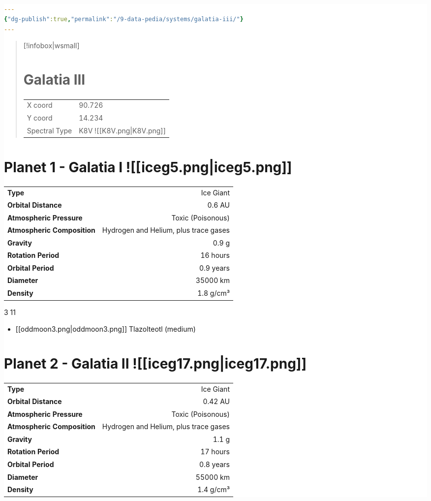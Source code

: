 ```yaml
---
{"dg-publish":true,"permalink":"/9-data-pedia/systems/galatia-iii/"}
---
```


> [!infobox|wsmall]
> # Galatia III
> | | |
> | - | - |
> | X coord | 90.726 |
> | Y coord| 14.234 |
> | Spectral Type | K8V ![[K8V.png\|K8V.png]] |

# Planet 1 - Galatia I ![[iceg5.png\|iceg5.png]]
|                             |                           |
| --------------------------- | -------------------------:|
| **Type**                    |             Ice Giant |
| **Orbital Distance**        |   0.6 AU |
| **Atmospheric Pressure**    |       Toxic (Poisonous) |
| **Atmospheric Composition** |      Hydrogen and Helium, plus trace gases |
| **Gravity**                 |        0.9 g |
| **Rotation Period**         |  16 hours |
| **Orbital Period** | 0.9 years |
| **Diameter**                |      35000 km | 
| **Density**                 |    1.8 g/cm³ |



3
11

- [[oddmoon3.png\|oddmoon3.png]] Tlazolteotl (medium)

# Planet 2 - Galatia II ![[iceg17.png\|iceg17.png]]
|                             |                           |
| --------------------------- | -------------------------:|
| **Type**                    |             Ice Giant |
| **Orbital Distance**        |   0.42 AU |
| **Atmospheric Pressure**    |       Toxic (Poisonous) |
| **Atmospheric Composition** |      Hydrogen and Helium, plus trace gases |
| **Gravity**                 |        1.1 g |
| **Rotation Period**         |  17 hours |
| **Orbital Period** | 0.8 years |
| **Diameter**                |      55000 km | 
| **Density**                 |    1.4 g/cm³ |
